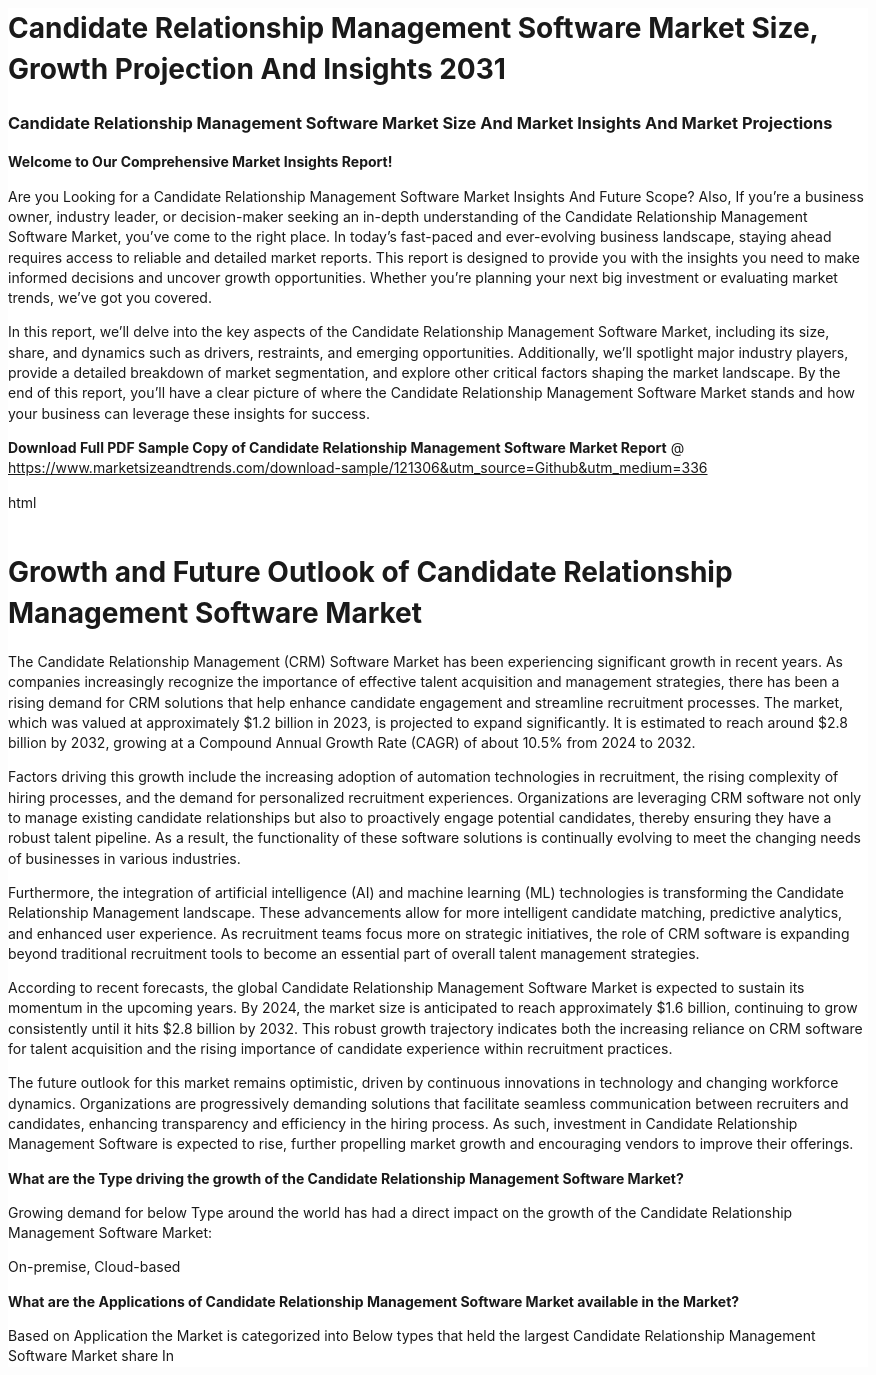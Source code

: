 <h1> Candidate Relationship Management Software Market Size, Growth Projection And Insights 2031</h1><div class="" data-test-id=""><h3><span class="">Candidate Relationship Management Software Market Size And Market Insights And Market Projections</span></h3></div><div class="" data-test-id=""><p><strong>Welcome to Our Comprehensive Market Insights Report!</strong></p><p>Are you Looking for a Candidate Relationship Management Software Market Insights And Future Scope? Also, If you&rsquo;re a business owner, industry leader, or decision-maker seeking an in-depth understanding of the Candidate Relationship Management Software Market, you&rsquo;ve come to the right place. In today&rsquo;s fast-paced and ever-evolving business landscape, staying ahead requires access to reliable and detailed market reports. This report is designed to provide you with the insights you need to make informed decisions and uncover growth opportunities. Whether you&rsquo;re planning your next big investment or evaluating market trends, we&rsquo;ve got you covered.</p><p>In this report, we&rsquo;ll delve into the key aspects of the Candidate Relationship Management Software Market, including its size, share, and dynamics such as drivers, restraints, and emerging opportunities. Additionally, we&rsquo;ll spotlight major industry players, provide a detailed breakdown of market segmentation, and explore other critical factors shaping the market landscape. By the end of this report, you&rsquo;ll have a clear picture of where the Candidate Relationship Management Software Market stands and how your business can leverage these insights for success.</p><p><strong>Download Full PDF Sample Copy of Candidate Relationship Management Software Market Report</strong> @ <a href="https://www.marketsizeandtrends.com/download-sample/121306&utm_source=Github&utm_medium=336" target="_blank">https://www.marketsizeandtrends.com/download-sample/121306&utm_source=Github&utm_medium=336</a></p></div><div class="" data-test-id=""><p><span class="">html<!DOCTYPE html><html lang="en"><head>    <meta charset="UTF-8">    <meta name="viewport" content="width=device-width, initial-scale=1.0">    <title>Growth and Future Outlook of Candidate Relationship Management Software Market</title></head><body>    <h1>Growth and Future Outlook of Candidate Relationship Management Software Market</h1>        <p>The Candidate Relationship Management (CRM) Software Market has been experiencing significant growth in recent years. As companies increasingly recognize the importance of effective talent acquisition and management strategies, there has been a rising demand for CRM solutions that help enhance candidate engagement and streamline recruitment processes. The market, which was valued at approximately $1.2 billion in 2023, is projected to expand significantly. It is estimated to reach around $2.8 billion by 2032, growing at a Compound Annual Growth Rate (CAGR) of about 10.5% from 2024 to 2032.</p>    <p>Factors driving this growth include the increasing adoption of automation technologies in recruitment, the rising complexity of hiring processes, and the demand for personalized recruitment experiences. Organizations are leveraging CRM software not only to manage existing candidate relationships but also to proactively engage potential candidates, thereby ensuring they have a robust talent pipeline. As a result, the functionality of these software solutions is continually evolving to meet the changing needs of businesses in various industries.</p>    <p>Furthermore, the integration of artificial intelligence (AI) and machine learning (ML) technologies is transforming the Candidate Relationship Management landscape. These advancements allow for more intelligent candidate matching, predictive analytics, and enhanced user experience. As recruitment teams focus more on strategic initiatives, the role of CRM software is expanding beyond traditional recruitment tools to become an essential part of overall talent management strategies.</p>    <p>According to recent forecasts, the global Candidate Relationship Management Software Market is expected to sustain its momentum in the upcoming years. By 2024, the market size is anticipated to reach approximately $1.6 billion, continuing to grow consistently until it hits $2.8 billion by 2032. This robust growth trajectory indicates both the increasing reliance on CRM software for talent acquisition and the rising importance of candidate experience within recruitment practices.</p>        <p><strong></strong></p>        <p>The future outlook for this market remains optimistic, driven by continuous innovations in technology and changing workforce dynamics. Organizations are progressively demanding solutions that facilitate seamless communication between recruiters and candidates, enhancing transparency and efficiency in the hiring process. As such, investment in Candidate Relationship Management Software is expected to rise, further propelling market growth and encouraging vendors to improve their offerings.</p></body></html></span></p><p><strong><span class="">What are the&nbsp;Type driving the growth of the Candidate Relationship Management Software Market?</span></strong></p></div><div class="" data-test-id=""><p><span class="">Growing demand for below Type around the world has had a direct impact on the growth of the Candidate Relationship Management Software Market:</span></p></div><div class="" data-test-id=""><p>On-premise, Cloud-based</p><p><span class=""><strong>What are the&nbsp;Applications&nbsp;of Candidate Relationship Management Software Market available in the Market?</strong></span></p></div><div class="" data-test-id=""><p><span class="">Based on Application the Market is categorized into Below types that held the largest Candidate Relationship Management Software Market share In